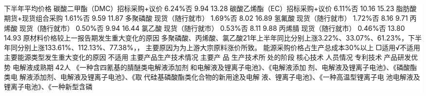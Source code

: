 下半年平均价格
碳酸二甲酯（DMC）招标采购+议价
6.24%否
9.94
13.28
碳酸乙烯酯（EC）招标采购+议价
6.11%否
10.16
15.23
脂肪酸
期货+现货组合采购
1.61%否
9.59
11.87
多聚磷酸
现货（随行就市）
1.69%否
8.02
16.89
氢氟酸
现货（随行就市）
1.72%否
8.16
9.71
丙烯酸
现货（随行就市）
0.50%否
9.94
16.44
氯乙酸
现货（随行就市）
0.53%否
8.11
9.88
丙烯腈
现货（随行就市）
0.46%否
13.80
14.93
原材料价格较上一报告期发生重大变化的原因
多聚磷酸、丙烯酸、氯乙酸21年上半年同比分别上涨3.22%、33.07%、61.23%，下半年同分别上涨133.61%、112.13%、77.38%，，
主要原因为为上游大宗原料涨价所致。
能源采购价格占生产总成本30%以上
□适用√不适用
主要能源类型发生重大变化的原因
不适用
主要产品生产技术情况
主要产
品
生产技术所
处的阶段
核心技术
人员情况
专利技术
产品研发优势
电解液成熟期
42人
《一种含四氰基的腈醚类电解液添加剂
和电解液及锂离子电池》、《电解液添加
剂、电解液及锂离子电池》、《磷酸酯类电
解液添加剂、电解液及锂离子电池》、《取
代硅基磷酸酯类化合物的新用途及电解
液、锂离子电池》、《一种高温型锂离子电
池电解液及锂离子电池》、《一种新型含磷